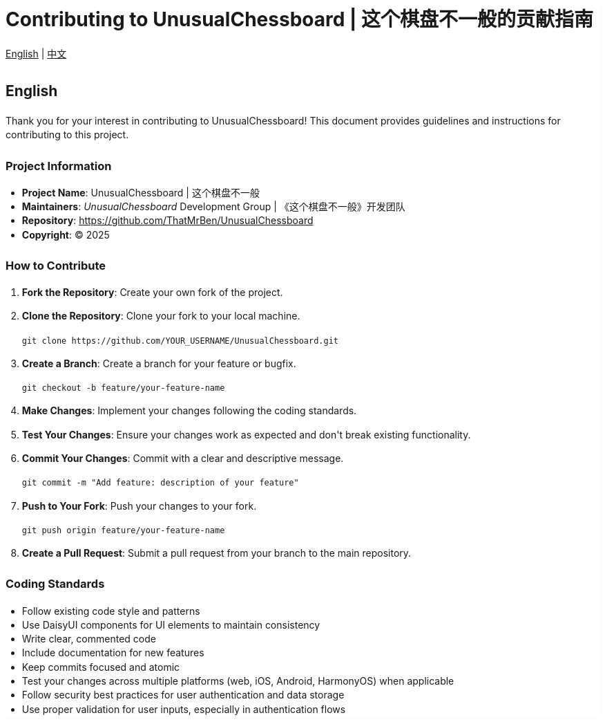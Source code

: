 # Contributing to UnusualChessboard | 这个棋盘不一般的贡献指南

[English](#english) | [中文](#中文)

## English

Thank you for your interest in contributing to UnusualChessboard! This document provides guidelines and instructions for contributing to this project.

### Project Information

- **Project Name**: UnusualChessboard | 这个棋盘不一般
- **Maintainers**: *UnusualChessboard* Development Group | 《这个棋盘不一般》开发团队
- **Repository**: https://github.com/ThatMrBen/UnusualChessboard
- **Copyright**: © 2025

### How to Contribute

1. **Fork the Repository**: Create your own fork of the project.

2. **Clone the Repository**: Clone your fork to your local machine.
   ```
   git clone https://github.com/YOUR_USERNAME/UnusualChessboard.git
   ```

3. **Create a Branch**: Create a branch for your feature or bugfix.
   ```
   git checkout -b feature/your-feature-name
   ```

4. **Make Changes**: Implement your changes following the coding standards.

5. **Test Your Changes**: Ensure your changes work as expected and don't break existing functionality.

6. **Commit Your Changes**: Commit with a clear and descriptive message.
   ```
   git commit -m "Add feature: description of your feature"
   ```

7. **Push to Your Fork**: Push your changes to your fork.
   ```
   git push origin feature/your-feature-name
   ```

8. **Create a Pull Request**: Submit a pull request from your branch to the main repository.

### Coding Standards

- Follow existing code style and patterns
- Use DaisyUI components for UI elements to maintain consistency
- Write clear, commented code
- Include documentation for new features
- Keep commits focused and atomic
- Test your changes across multiple platforms (web, iOS, Android, HarmonyOS) when applicable
- Follow security best practices for user authentication and data storage
- Use proper validation for user inputs, especially in authentication flows
